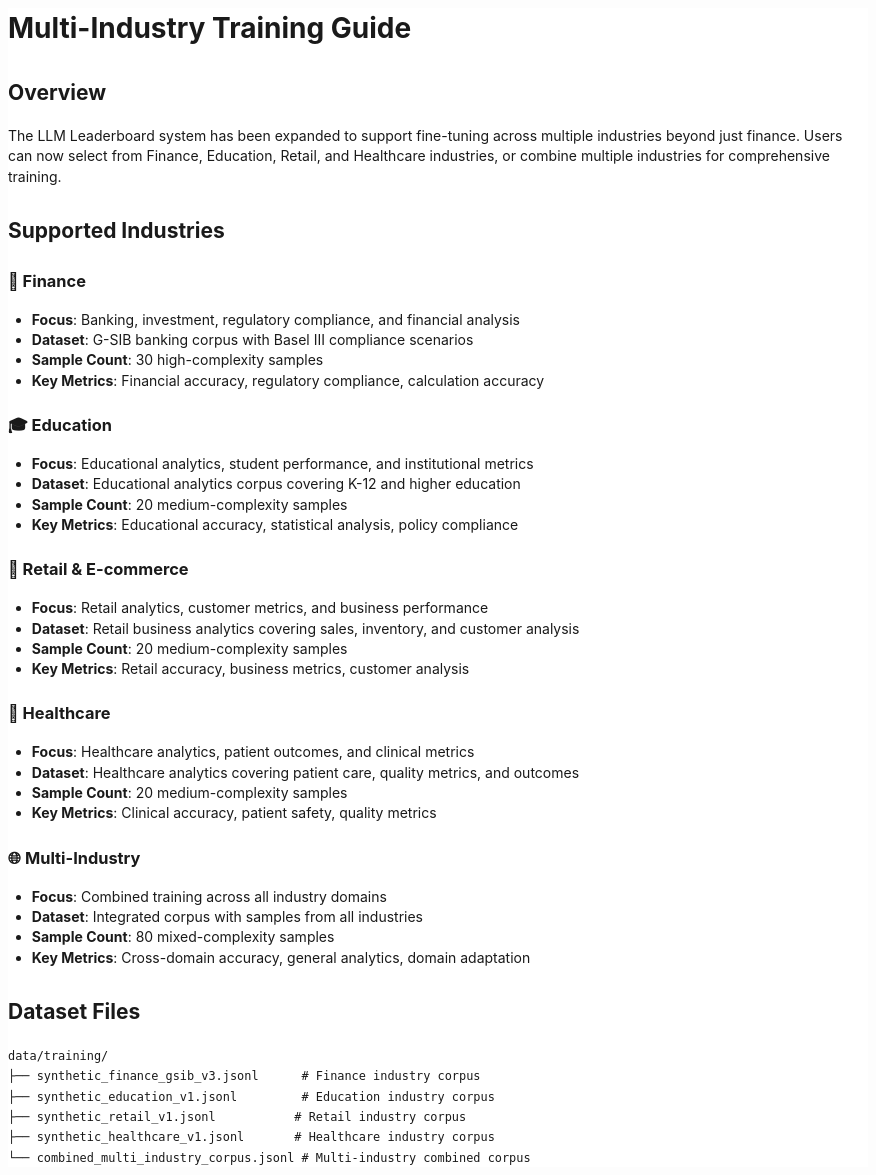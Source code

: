 # Multi-Industry Training Guide

## Overview

The LLM Leaderboard system has been expanded to support fine-tuning across multiple industries beyond just finance. Users can now select from Finance, Education, Retail, and Healthcare industries, or combine multiple industries for comprehensive training.

## Supported Industries

### 🏦 Finance
- **Focus**: Banking, investment, regulatory compliance, and financial analysis
- **Dataset**: G-SIB banking corpus with Basel III compliance scenarios
- **Sample Count**: 30 high-complexity samples
- **Key Metrics**: Financial accuracy, regulatory compliance, calculation accuracy

### 🎓 Education
- **Focus**: Educational analytics, student performance, and institutional metrics
- **Dataset**: Educational analytics corpus covering K-12 and higher education
- **Sample Count**: 20 medium-complexity samples
- **Key Metrics**: Educational accuracy, statistical analysis, policy compliance

### 🛒 Retail & E-commerce
- **Focus**: Retail analytics, customer metrics, and business performance
- **Dataset**: Retail business analytics covering sales, inventory, and customer analysis
- **Sample Count**: 20 medium-complexity samples
- **Key Metrics**: Retail accuracy, business metrics, customer analysis

### 🏥 Healthcare
- **Focus**: Healthcare analytics, patient outcomes, and clinical metrics
- **Dataset**: Healthcare analytics covering patient care, quality metrics, and outcomes
- **Sample Count**: 20 medium-complexity samples
- **Key Metrics**: Clinical accuracy, patient safety, quality metrics

### 🌐 Multi-Industry
- **Focus**: Combined training across all industry domains
- **Dataset**: Integrated corpus with samples from all industries
- **Sample Count**: 80 mixed-complexity samples
- **Key Metrics**: Cross-domain accuracy, general analytics, domain adaptation

## Dataset Files

```
data/training/
├── synthetic_finance_gsib_v3.jsonl      # Finance industry corpus
├── synthetic_education_v1.jsonl         # Education industry corpus
├── synthetic_retail_v1.jsonl           # Retail industry corpus
├── synthetic_healthcare_v1.jsonl       # Healthcare industry corpus
└── combined_multi_industry_corpus.jsonl # Multi-industry combined corpus
```
